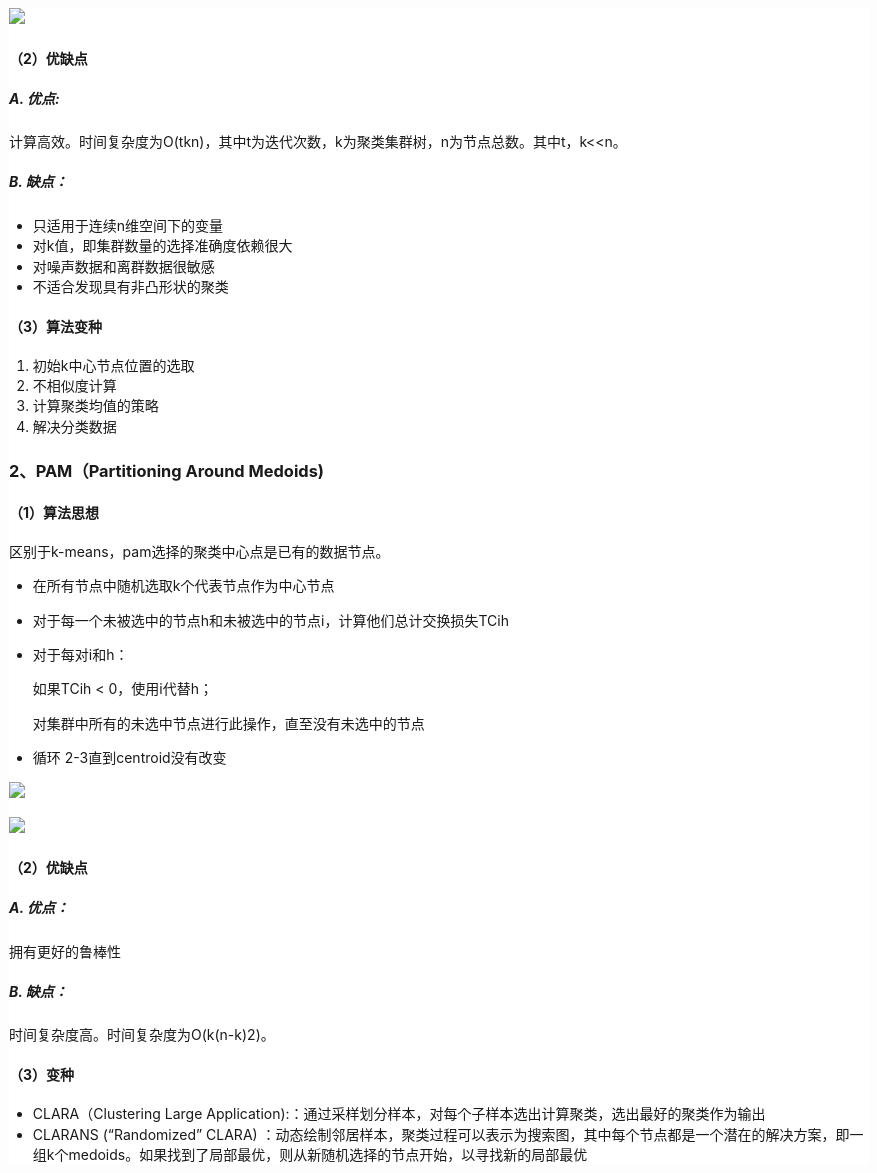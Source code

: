 ![](https://tva1.sinaimg.cn/large/006y8mN6gy1g8o2zz3lhzj318u0tidlb.jpg)

#### （2）优缺点

##### A. 优点:

计算高效。时间复杂度为O(tkn)，其中t为迭代次数，k为聚类集群树，n为节点总数。其中t，k<<n。

##### B. 缺点：

- 只适用于连续n维空间下的变量
- 对k值，即集群数量的选择准确度依赖很大
- 对噪声数据和离群数据很敏感
- 不适合发现具有非凸形状的聚类

#### （3）算法变种

1. 初始k中心节点位置的选取
2. 不相似度计算
3. 计算聚类均值的策略
4. 解决分类数据

### 2、PAM（Partitioning Around Medoids)

#### （1）算法思想

区别于k-means，pam选择的聚类中心点是已有的数据节点。

- 在所有节点中随机选取k个代表节点作为中心节点

- 对于每一个未被选中的节点h和未被选中的节点i，计算他们总计交换损失TCih

- 对于每对i和h：

  如果TCih < 0，使用i代替h；

  对集群中所有的未选中节点进行此操作，直至没有未选中的节点

- 循环 2-3直到centroid没有改变

![](https://tva1.sinaimg.cn/large/006y8mN6gy1g8o440atf5j312u0u0jui.jpg)

![](https://tva1.sinaimg.cn/large/006y8mN6gy1g8o451prokj316i0tywhv.jpg)

#### （2）优缺点

##### A. 优点：

拥有更好的鲁棒性

##### B. 缺点：

时间复杂度高。时间复杂度为O(k(n-k)2)。

#### （3）变种

- CLARA（Clustering Large Application):：通过采样划分样本，对每个子样本选出计算聚类，选出最好的聚类作为输出
- CLARANS (“Randomized” CLARA) ：动态绘制邻居样本，聚类过程可以表示为搜索图，其中每个节点都是一个潜在的解决方案，即一组k个medoids。如果找到了局部最优，则从新随机选择的节点开始，以寻找新的局部最优
